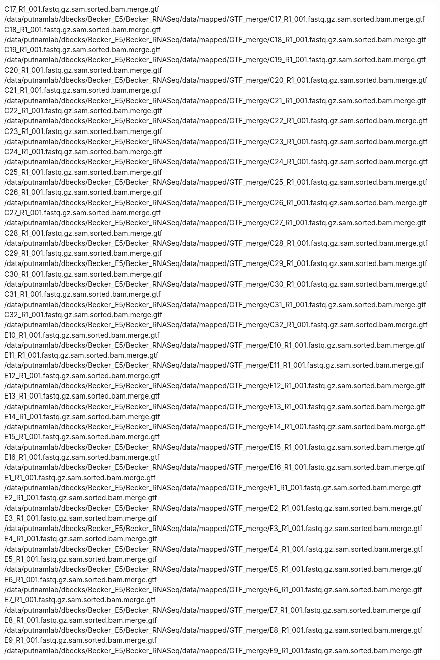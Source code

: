C17_R1_001.fastq.gz.sam.sorted.bam.merge.gtf /data/putnamlab/dbecks/Becker_E5/Becker_RNASeq/data/mapped/GTF_merge/C17_R1_001.fastq.gz.sam.sorted.bam.merge.gtf
C18_R1_001.fastq.gz.sam.sorted.bam.merge.gtf /data/putnamlab/dbecks/Becker_E5/Becker_RNASeq/data/mapped/GTF_merge/C18_R1_001.fastq.gz.sam.sorted.bam.merge.gtf
C19_R1_001.fastq.gz.sam.sorted.bam.merge.gtf /data/putnamlab/dbecks/Becker_E5/Becker_RNASeq/data/mapped/GTF_merge/C19_R1_001.fastq.gz.sam.sorted.bam.merge.gtf
C20_R1_001.fastq.gz.sam.sorted.bam.merge.gtf /data/putnamlab/dbecks/Becker_E5/Becker_RNASeq/data/mapped/GTF_merge/C20_R1_001.fastq.gz.sam.sorted.bam.merge.gtf
C21_R1_001.fastq.gz.sam.sorted.bam.merge.gtf /data/putnamlab/dbecks/Becker_E5/Becker_RNASeq/data/mapped/GTF_merge/C21_R1_001.fastq.gz.sam.sorted.bam.merge.gtf
C22_R1_001.fastq.gz.sam.sorted.bam.merge.gtf /data/putnamlab/dbecks/Becker_E5/Becker_RNASeq/data/mapped/GTF_merge/C22_R1_001.fastq.gz.sam.sorted.bam.merge.gtf
C23_R1_001.fastq.gz.sam.sorted.bam.merge.gtf /data/putnamlab/dbecks/Becker_E5/Becker_RNASeq/data/mapped/GTF_merge/C23_R1_001.fastq.gz.sam.sorted.bam.merge.gtf
C24_R1_001.fastq.gz.sam.sorted.bam.merge.gtf /data/putnamlab/dbecks/Becker_E5/Becker_RNASeq/data/mapped/GTF_merge/C24_R1_001.fastq.gz.sam.sorted.bam.merge.gtf
C25_R1_001.fastq.gz.sam.sorted.bam.merge.gtf /data/putnamlab/dbecks/Becker_E5/Becker_RNASeq/data/mapped/GTF_merge/C25_R1_001.fastq.gz.sam.sorted.bam.merge.gtf
C26_R1_001.fastq.gz.sam.sorted.bam.merge.gtf /data/putnamlab/dbecks/Becker_E5/Becker_RNASeq/data/mapped/GTF_merge/C26_R1_001.fastq.gz.sam.sorted.bam.merge.gtf
C27_R1_001.fastq.gz.sam.sorted.bam.merge.gtf /data/putnamlab/dbecks/Becker_E5/Becker_RNASeq/data/mapped/GTF_merge/C27_R1_001.fastq.gz.sam.sorted.bam.merge.gtf
C28_R1_001.fastq.gz.sam.sorted.bam.merge.gtf /data/putnamlab/dbecks/Becker_E5/Becker_RNASeq/data/mapped/GTF_merge/C28_R1_001.fastq.gz.sam.sorted.bam.merge.gtf
C29_R1_001.fastq.gz.sam.sorted.bam.merge.gtf /data/putnamlab/dbecks/Becker_E5/Becker_RNASeq/data/mapped/GTF_merge/C29_R1_001.fastq.gz.sam.sorted.bam.merge.gtf
C30_R1_001.fastq.gz.sam.sorted.bam.merge.gtf /data/putnamlab/dbecks/Becker_E5/Becker_RNASeq/data/mapped/GTF_merge/C30_R1_001.fastq.gz.sam.sorted.bam.merge.gtf
C31_R1_001.fastq.gz.sam.sorted.bam.merge.gtf /data/putnamlab/dbecks/Becker_E5/Becker_RNASeq/data/mapped/GTF_merge/C31_R1_001.fastq.gz.sam.sorted.bam.merge.gtf
C32_R1_001.fastq.gz.sam.sorted.bam.merge.gtf /data/putnamlab/dbecks/Becker_E5/Becker_RNASeq/data/mapped/GTF_merge/C32_R1_001.fastq.gz.sam.sorted.bam.merge.gtf
E10_R1_001.fastq.gz.sam.sorted.bam.merge.gtf /data/putnamlab/dbecks/Becker_E5/Becker_RNASeq/data/mapped/GTF_merge/E10_R1_001.fastq.gz.sam.sorted.bam.merge.gtf
E11_R1_001.fastq.gz.sam.sorted.bam.merge.gtf /data/putnamlab/dbecks/Becker_E5/Becker_RNASeq/data/mapped/GTF_merge/E11_R1_001.fastq.gz.sam.sorted.bam.merge.gtf
E12_R1_001.fastq.gz.sam.sorted.bam.merge.gtf /data/putnamlab/dbecks/Becker_E5/Becker_RNASeq/data/mapped/GTF_merge/E12_R1_001.fastq.gz.sam.sorted.bam.merge.gtf
E13_R1_001.fastq.gz.sam.sorted.bam.merge.gtf /data/putnamlab/dbecks/Becker_E5/Becker_RNASeq/data/mapped/GTF_merge/E13_R1_001.fastq.gz.sam.sorted.bam.merge.gtf
E14_R1_001.fastq.gz.sam.sorted.bam.merge.gtf /data/putnamlab/dbecks/Becker_E5/Becker_RNASeq/data/mapped/GTF_merge/E14_R1_001.fastq.gz.sam.sorted.bam.merge.gtf
E15_R1_001.fastq.gz.sam.sorted.bam.merge.gtf /data/putnamlab/dbecks/Becker_E5/Becker_RNASeq/data/mapped/GTF_merge/E15_R1_001.fastq.gz.sam.sorted.bam.merge.gtf
E16_R1_001.fastq.gz.sam.sorted.bam.merge.gtf /data/putnamlab/dbecks/Becker_E5/Becker_RNASeq/data/mapped/GTF_merge/E16_R1_001.fastq.gz.sam.sorted.bam.merge.gtf
E1_R1_001.fastq.gz.sam.sorted.bam.merge.gtf /data/putnamlab/dbecks/Becker_E5/Becker_RNASeq/data/mapped/GTF_merge/E1_R1_001.fastq.gz.sam.sorted.bam.merge.gtf
E2_R1_001.fastq.gz.sam.sorted.bam.merge.gtf /data/putnamlab/dbecks/Becker_E5/Becker_RNASeq/data/mapped/GTF_merge/E2_R1_001.fastq.gz.sam.sorted.bam.merge.gtf
E3_R1_001.fastq.gz.sam.sorted.bam.merge.gtf /data/putnamlab/dbecks/Becker_E5/Becker_RNASeq/data/mapped/GTF_merge/E3_R1_001.fastq.gz.sam.sorted.bam.merge.gtf
E4_R1_001.fastq.gz.sam.sorted.bam.merge.gtf /data/putnamlab/dbecks/Becker_E5/Becker_RNASeq/data/mapped/GTF_merge/E4_R1_001.fastq.gz.sam.sorted.bam.merge.gtf
E5_R1_001.fastq.gz.sam.sorted.bam.merge.gtf /data/putnamlab/dbecks/Becker_E5/Becker_RNASeq/data/mapped/GTF_merge/E5_R1_001.fastq.gz.sam.sorted.bam.merge.gtf
E6_R1_001.fastq.gz.sam.sorted.bam.merge.gtf /data/putnamlab/dbecks/Becker_E5/Becker_RNASeq/data/mapped/GTF_merge/E6_R1_001.fastq.gz.sam.sorted.bam.merge.gtf
E7_R1_001.fastq.gz.sam.sorted.bam.merge.gtf /data/putnamlab/dbecks/Becker_E5/Becker_RNASeq/data/mapped/GTF_merge/E7_R1_001.fastq.gz.sam.sorted.bam.merge.gtf
E8_R1_001.fastq.gz.sam.sorted.bam.merge.gtf /data/putnamlab/dbecks/Becker_E5/Becker_RNASeq/data/mapped/GTF_merge/E8_R1_001.fastq.gz.sam.sorted.bam.merge.gtf
E9_R1_001.fastq.gz.sam.sorted.bam.merge.gtf /data/putnamlab/dbecks/Becker_E5/Becker_RNASeq/data/mapped/GTF_merge/E9_R1_001.fastq.gz.sam.sorted.bam.merge.gtf